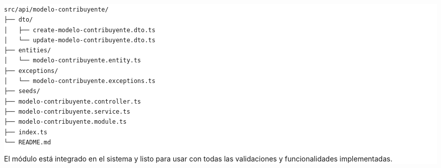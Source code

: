 ```
src/api/modelo-contribuyente/
├── dto/
│   ├── create-modelo-contribuyente.dto.ts
│   └── update-modelo-contribuyente.dto.ts
├── entities/
│   └── modelo-contribuyente.entity.ts
├── exceptions/
│   └── modelo-contribuyente.exceptions.ts
├── seeds/
├── modelo-contribuyente.controller.ts
├── modelo-contribuyente.service.ts
├── modelo-contribuyente.module.ts
├── index.ts
└── README.md
```

El módulo está integrado en el sistema y listo para usar con todas las validaciones y funcionalidades implementadas.
